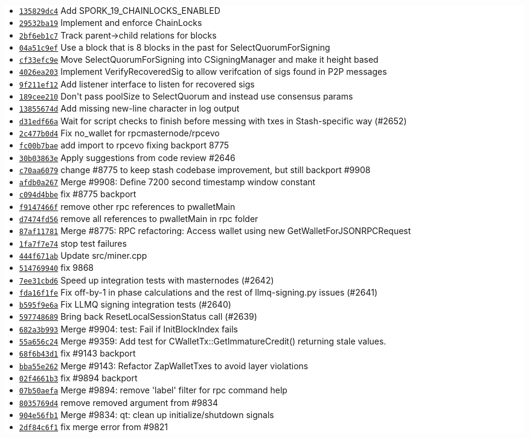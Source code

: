 - [`135829dc4`](https://github.com/stashpayio/stash/commit/135829dc4) Add SPORK_19_CHAINLOCKS_ENABLED
- [`29532ba19`](https://github.com/stashpayio/stash/commit/29532ba19) Implement and enforce ChainLocks
- [`2bf6eb1c7`](https://github.com/stashpayio/stash/commit/2bf6eb1c7) Track parent->child relations for blocks
- [`04a51c9ef`](https://github.com/stashpayio/stash/commit/04a51c9ef) Use a block that is 8 blocks in the past for SelectQuorumForSigning
- [`cf33efc9e`](https://github.com/stashpayio/stash/commit/cf33efc9e) Move SelectQuorumForSigning into CSigningManager and make it height based
- [`4026ea203`](https://github.com/stashpayio/stash/commit/4026ea203) Implement VerifyRecoveredSig to allow verifcation of sigs found in P2P messages
- [`9f211ef12`](https://github.com/stashpayio/stash/commit/9f211ef12) Add listener interface to listen for recovered sigs
- [`189cee210`](https://github.com/stashpayio/stash/commit/189cee210) Don't pass poolSize to SelectQuorum and instead use consensus params
- [`13855674d`](https://github.com/stashpayio/stash/commit/13855674d) Add missing new-line character in log output
- [`d31edf66a`](https://github.com/stashpayio/stash/commit/d31edf66a) Wait for script checks to finish before messing with txes in Stash-specific way (#2652)
- [`2c477b0d4`](https://github.com/stashpayio/stash/commit/2c477b0d4) Fix no_wallet for rpcmasternode/rpcevo
- [`fc00b7bae`](https://github.com/stashpayio/stash/commit/fc00b7bae) add import to rpcevo fixing backport 8775
- [`30b03863e`](https://github.com/stashpayio/stash/commit/30b03863e) Apply suggestions from code review #2646
- [`c70aa6079`](https://github.com/stashpayio/stash/commit/c70aa6079) change #8775 to keep stash codebase improvement, but still backport #9908
- [`afdb0a267`](https://github.com/stashpayio/stash/commit/afdb0a267) Merge #9908: Define 7200 second timestamp window constant
- [`c094d4bbe`](https://github.com/stashpayio/stash/commit/c094d4bbe) fix #8775 backport
- [`f9147466f`](https://github.com/stashpayio/stash/commit/f9147466f) remove other rpc references to pwalletMain
- [`d7474fd56`](https://github.com/stashpayio/stash/commit/d7474fd56) remove all references to pwalletMain in rpc folder
- [`87af11781`](https://github.com/stashpayio/stash/commit/87af11781) Merge #8775: RPC refactoring: Access wallet using new GetWalletForJSONRPCRequest
- [`1fa7f7e74`](https://github.com/stashpayio/stash/commit/1fa7f7e74) stop test failures
- [`444f671ab`](https://github.com/stashpayio/stash/commit/444f671ab) Update src/miner.cpp
- [`514769940`](https://github.com/stashpayio/stash/commit/514769940) fix 9868
- [`7ee31cbd6`](https://github.com/stashpayio/stash/commit/7ee31cbd6) Speed up integration tests with masternodes (#2642)
- [`fda16f1fe`](https://github.com/stashpayio/stash/commit/fda16f1fe) Fix off-by-1 in phase calculations and the rest of llmq-signing.py issues (#2641)
- [`b595f9e6a`](https://github.com/stashpayio/stash/commit/b595f9e6a) Fix LLMQ signing integration tests (#2640)
- [`597748689`](https://github.com/stashpayio/stash/commit/597748689) Bring back ResetLocalSessionStatus call (#2639)
- [`682a3b993`](https://github.com/stashpayio/stash/commit/682a3b993) Merge #9904: test: Fail if InitBlockIndex fails
- [`55a656c24`](https://github.com/stashpayio/stash/commit/55a656c24) Merge #9359: Add test for CWalletTx::GetImmatureCredit() returning stale values.
- [`68f6b43d1`](https://github.com/stashpayio/stash/commit/68f6b43d1) fix #9143 backport
- [`bba55e262`](https://github.com/stashpayio/stash/commit/bba55e262) Merge #9143: Refactor ZapWalletTxes to avoid layer violations
- [`02f4661b3`](https://github.com/stashpayio/stash/commit/02f4661b3) fix #9894 backport
- [`07b50aefa`](https://github.com/stashpayio/stash/commit/07b50aefa) Merge #9894: remove 'label' filter for rpc command help
- [`8035769d4`](https://github.com/stashpayio/stash/commit/8035769d4) remove removed argument from #9834
- [`904e56fb1`](https://github.com/stashpayio/stash/commit/904e56fb1) Merge #9834: qt: clean up initialize/shutdown signals
- [`2df84c6f1`](https://github.com/stashpayio/stash/commit/2df84c6f1) fix merge error from #9821